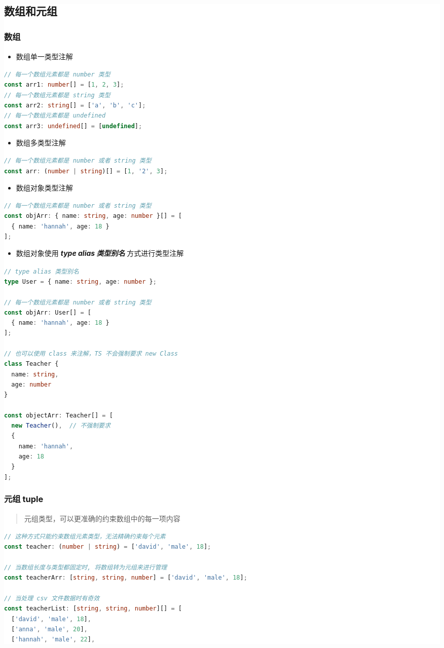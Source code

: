 ## 数组和元组

### 数组

- 数组单一类型注解
``` typescript
// 每一个数组元素都是 number 类型
const arr1: number[] = [1, 2, 3];
// 每一个数组元素都是 string 类型
const arr2: string[] = ['a', 'b', 'c'];
// 每一个数组元素都是 undefined
const arr3: undefined[] = [undefined];
```
- 数组多类型注解
``` typescript
// 每一个数组元素都是 number 或者 string 类型
const arr: (number | string)[] = [1, '2', 3];
```
- 数组对象类型注解
``` typescript
// 每一个数组元素都是 number 或者 string 类型
const objArr: { name: string, age: number }[] = [
  { name: 'hannah', age: 18 }
];
```
- 数组对象使用 ***type alias 类型别名*** 方式进行类型注解
``` typescript
// type alias 类型别名
type User = { name: string, age: number };

// 每一个数组元素都是 number 或者 string 类型
const objArr: User[] = [
  { name: 'hannah', age: 18 }
];

// 也可以使用 class 来注解，TS 不会强制要求 new Class
class Teacher {
  name: string,
  age: number
}

const objectArr: Teacher[] = [
  new Teacher(),  // 不强制要求
  { 
    name: 'hannah',
    age: 18
  }
];
```

### 元组 tuple
> 元组类型，可以更准确的约束数组中的每一项内容
``` typescript
// 这种方式只能约束数组元素类型，无法精确约束每个元素
const teacher: (number | string) = ['david', 'male', 18];

// 当数组长度与类型都固定时, 将数组转为元组来进行管理
const teacherArr: [string, string, number] = ['david', 'male', 18];

// 当处理 csv 文件数据时有奇效
const teacherList: [string, string, number][] = [
  ['david', 'male', 18],
  ['anna', 'male', 20],
  ['hannah', 'male', 22],
```

  [propName: string]: any;